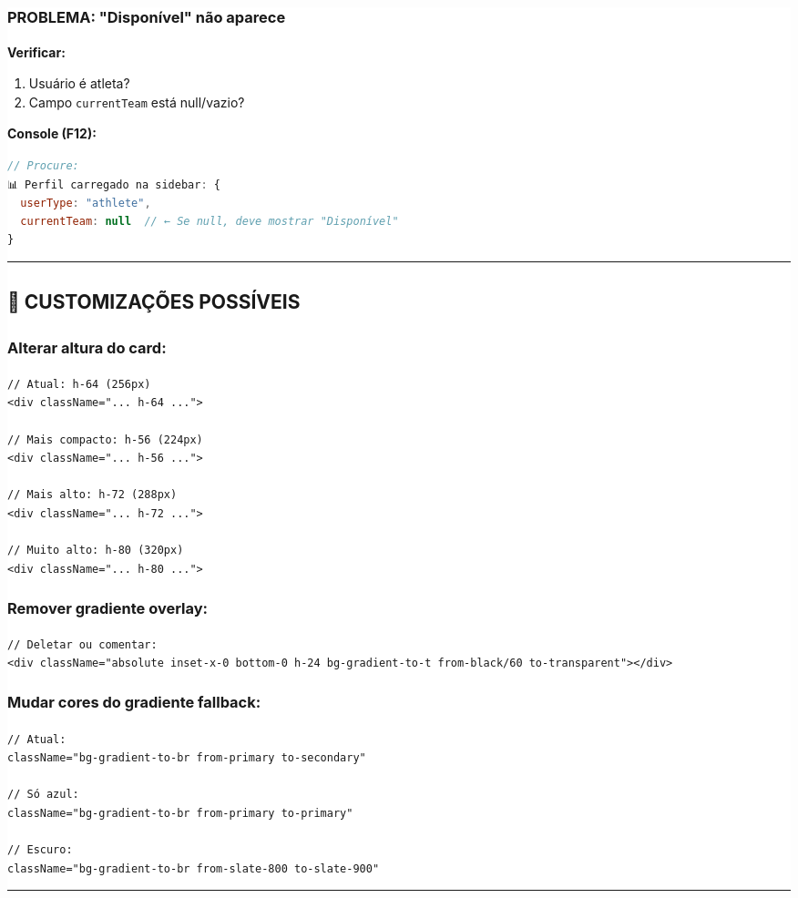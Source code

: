 ### **PROBLEMA: "Disponível" não aparece**

**Verificar:**
1. Usuário é atleta?
2. Campo `currentTeam` está null/vazio?

**Console (F12):**
```javascript
// Procure:
📊 Perfil carregado na sidebar: {
  userType: "athlete",
  currentTeam: null  // ← Se null, deve mostrar "Disponível"
}
```

---

## 🎨 CUSTOMIZAÇÕES POSSÍVEIS

### **Alterar altura do card:**

```tsx
// Atual: h-64 (256px)
<div className="... h-64 ...">

// Mais compacto: h-56 (224px)
<div className="... h-56 ...">

// Mais alto: h-72 (288px)
<div className="... h-72 ...">

// Muito alto: h-80 (320px)
<div className="... h-80 ...">
```

### **Remover gradiente overlay:**

```tsx
// Deletar ou comentar:
<div className="absolute inset-x-0 bottom-0 h-24 bg-gradient-to-t from-black/60 to-transparent"></div>
```

### **Mudar cores do gradiente fallback:**

```tsx
// Atual:
className="bg-gradient-to-br from-primary to-secondary"

// Só azul:
className="bg-gradient-to-br from-primary to-primary"

// Escuro:
className="bg-gradient-to-br from-slate-800 to-slate-900"
```

---